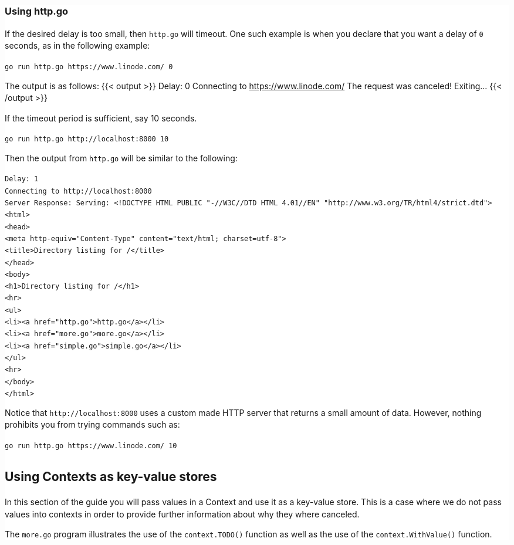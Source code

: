 ### Using http.go

If the desired delay is too small, then `http.go` will timeout. One such example is when you declare that you want a delay of `0` seconds, as in the following example:

    go run http.go https://www.linode.com/ 0

The output is as follows:
{{< output >}}
Delay: 0
Connecting to https://www.linode.com/
The request was canceled!
Exiting...
{{< /output >}}

If the timeout period is sufficient, say 10 seconds.

    go run http.go http://localhost:8000 10

Then the output from `http.go` will be similar to the following:

    Delay: 1
    Connecting to http://localhost:8000
    Server Response: Serving: <!DOCTYPE HTML PUBLIC "-//W3C//DTD HTML 4.01//EN" "http://www.w3.org/TR/html4/strict.dtd">
    <html>
    <head>
    <meta http-equiv="Content-Type" content="text/html; charset=utf-8">
    <title>Directory listing for /</title>
    </head>
    <body>
    <h1>Directory listing for /</h1>
    <hr>
    <ul>
    <li><a href="http.go">http.go</a></li>
    <li><a href="more.go">more.go</a></li>
    <li><a href="simple.go">simple.go</a></li>
    </ul>
    <hr>
    </body>
    </html>

Notice that `http://localhost:8000` uses a custom made HTTP server that returns a small amount of data. However, nothing prohibits you from trying commands such as:

    go run http.go https://www.linode.com/ 10

## Using Contexts as key-value stores

In this section of the guide you will pass values in a Context and use it as a key-value store. This is a case where we do not pass values into contexts in order to provide further information about why they where canceled.

The `more.go` program illustrates the use of the `context.TODO()` function as well as the use of the `context.WithValue()` function.
